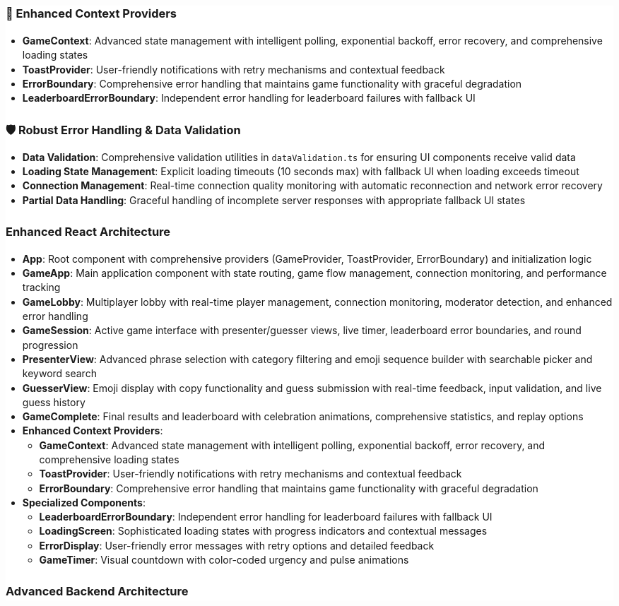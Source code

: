 ### **🔧 Enhanced Context Providers**
- **GameContext**: Advanced state management with intelligent polling, exponential backoff, error recovery, and comprehensive loading states
- **ToastProvider**: User-friendly notifications with retry mechanisms and contextual feedback
- **ErrorBoundary**: Comprehensive error handling that maintains game functionality with graceful degradation
- **LeaderboardErrorBoundary**: Independent error handling for leaderboard failures with fallback UI

### **🛡️ Robust Error Handling & Data Validation**
- **Data Validation**: Comprehensive validation utilities in `dataValidation.ts` for ensuring UI components receive valid data
- **Loading State Management**: Explicit loading timeouts (10 seconds max) with fallback UI when loading exceeds timeout
- **Connection Management**: Real-time connection quality monitoring with automatic reconnection and network error recovery
- **Partial Data Handling**: Graceful handling of incomplete server responses with appropriate fallback UI states

### **Enhanced React Architecture**

- **App**: Root component with comprehensive providers (GameProvider, ToastProvider, ErrorBoundary) and initialization logic
- **GameApp**: Main application component with state routing, game flow management, connection monitoring, and performance tracking
- **GameLobby**: Multiplayer lobby with real-time player management, connection monitoring, moderator detection, and enhanced error handling
- **GameSession**: Active game interface with presenter/guesser views, live timer, leaderboard error boundaries, and round progression
- **PresenterView**: Advanced phrase selection with category filtering and emoji sequence builder with searchable picker and keyword search
- **GuesserView**: Emoji display with copy functionality and guess submission with real-time feedback, input validation, and live guess history
- **GameComplete**: Final results and leaderboard with celebration animations, comprehensive statistics, and replay options
- **Enhanced Context Providers**: 
  - **GameContext**: Advanced state management with intelligent polling, exponential backoff, error recovery, and comprehensive loading states
  - **ToastProvider**: User-friendly notifications with retry mechanisms and contextual feedback
  - **ErrorBoundary**: Comprehensive error handling that maintains game functionality with graceful degradation
- **Specialized Components**:
  - **LeaderboardErrorBoundary**: Independent error handling for leaderboard failures with fallback UI
  - **LoadingScreen**: Sophisticated loading states with progress indicators and contextual messages
  - **ErrorDisplay**: User-friendly error messages with retry options and detailed feedback
  - **GameTimer**: Visual countdown with color-coded urgency and pulse animations

### **Advanced Backend Architecture**
